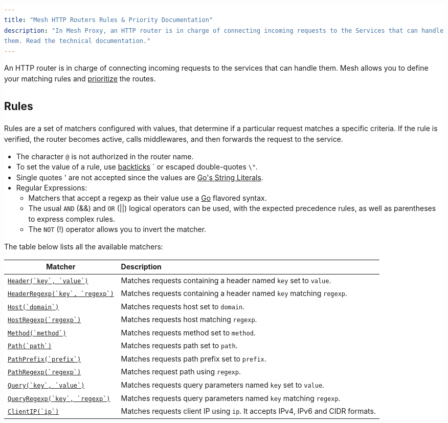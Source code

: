 ```yaml
---
title: "Mesh HTTP Routers Rules & Priority Documentation"
description: "In Mesh Proxy, an HTTP router is in charge of connecting incoming requests to the Services that can handle them. Read the technical documentation."
---
```


An HTTP router is in charge of connecting incoming requests to the services that can handle them. Mesh allows you to define your matching rules and [prioritize](#priority-calculation) the routes.

## Rules

Rules are a set of matchers configured with values, that determine if a particular request matches a specific criteria. 
If the rule is verified, the router becomes active, calls middlewares, and then forwards the request to the service.

- The character `@` is not authorized in the router name.
- To set the value of a rule, use [backticks](https://en.wiktionary.org/wiki/backtick) ` or escaped double-quotes ``\"``.
- Single quotes ' are not accepted since the values are [Go's String Literals](https://golang.org/ref/spec#String_literals).
- Regular Expressions:
    - Matchers that accept a regexp as their value use a [Go](https://golang.org/pkg/regexp/) flavored syntax.
    - The usual `AND` (&&) and `OR` (||) logical operators can be used, with the expected precedence rules, as well as parentheses to express complex rules.
    - The `NOT` (!) operator allows you to invert the matcher.

The table below lists all the available matchers:

| Matcher                                                         | Description                                                                    |
|-----------------------------------------------------------------|:-------------------------------------------------------------------------------|
| [```Header(`key`, `value`)```](#header-and-headerregexp)        | Matches requests containing a header named `key` set to `value`.               |
| [```HeaderRegexp(`key`, `regexp`)```](#header-and-headerregexp) | Matches requests containing a header named `key` matching `regexp`.            |
| [```Host(`domain`)```](#host-and-hostregexp)                    | Matches requests host set to `domain`.                                         |
| [```HostRegexp(`regexp`)```](#host-and-hostregexp)              | Matches requests host matching `regexp`.                                       |
| [```Method(`method`)```](#method)                               | Matches requests method set to `method`.                                       |
| [```Path(`path`)```](#path-pathprefix-and-pathregexp)           | Matches requests path set to `path`.                                           |
| [```PathPrefix(`prefix`)```](#path-pathprefix-and-pathregexp)   | Matches requests path prefix set to `prefix`.                                  |
| [```PathRegexp(`regexp`)```](#path-pathprefix-and-pathregexp)   | Matches request path using `regexp`.                                           |
| [```Query(`key`, `value`)```](#query-and-queryregexp)           | Matches requests query parameters named `key` set to `value`.                  |
| [```QueryRegexp(`key`, `regexp`)```](#query-and-queryregexp)    | Matches requests query parameters named `key` matching `regexp`.               |
| [```ClientIP(`ip`)```](#clientip)                               | Matches requests client IP using `ip`. It accepts IPv4, IPv6 and CIDR formats. |
